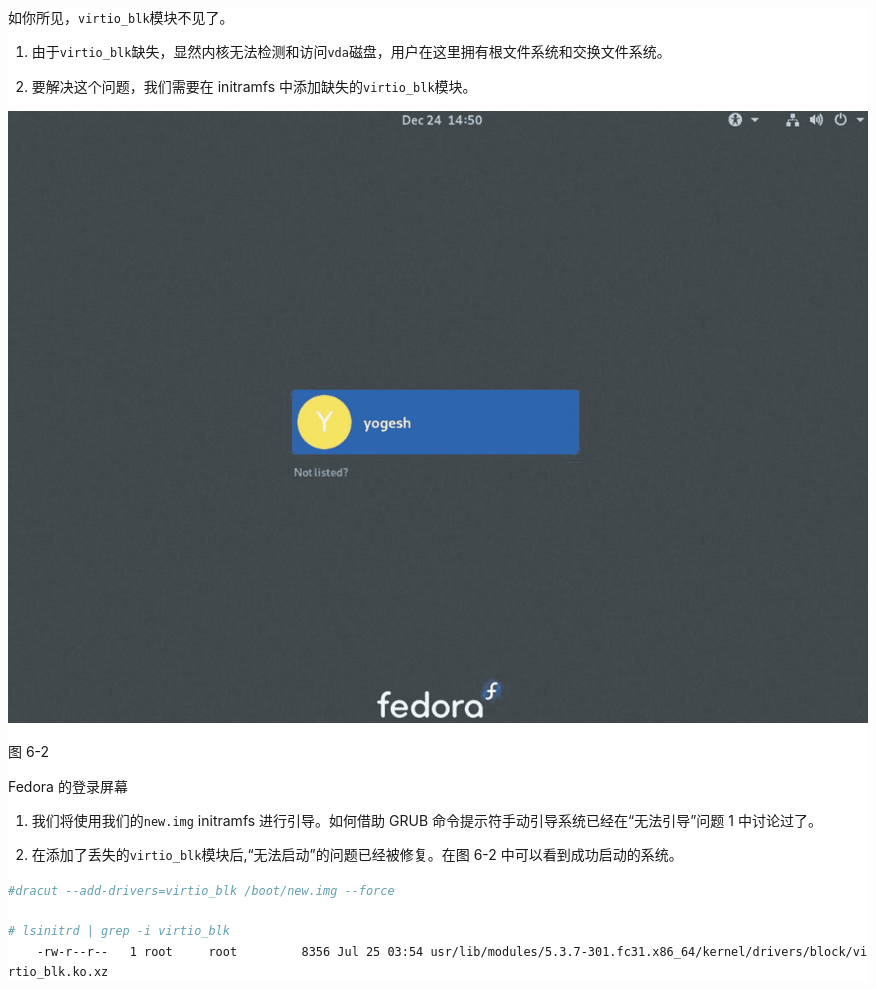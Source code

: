 如你所见，`virtio_blk`模块不见了。

1.  由于`virtio_blk`缺失，显然内核无法检测和访问`vda`磁盘，用户在这里拥有根文件系统和交换文件系统。

2.  要解决这个问题，我们需要在 initramfs 中添加缺失的`virtio_blk`模块。

![img/493794_1_En_6_Fig2_HTML.jpg](img/493794_1_En_6_Fig2_HTML.jpg)

图 6-2

Fedora 的登录屏幕

1.  我们将使用我们的`new.img` initramfs 进行引导。如何借助 GRUB 命令提示符手动引导系统已经在“无法引导”问题 1 中讨论过了。

2.  在添加了丢失的`virtio_blk`模块后,“无法启动”的问题已经被修复。在图 6-2 中可以看到成功启动的系统。

```sh
#dracut --add-drivers=virtio_blk /boot/new.img --force

# lsinitrd | grep -i virtio_blk
    -rw-r--r--   1 root     root         8356 Jul 25 03:54 usr/lib/modules/5.3.7-301.fc31.x86_64/kernel/drivers/block/virtio_blk.ko.xz

```
